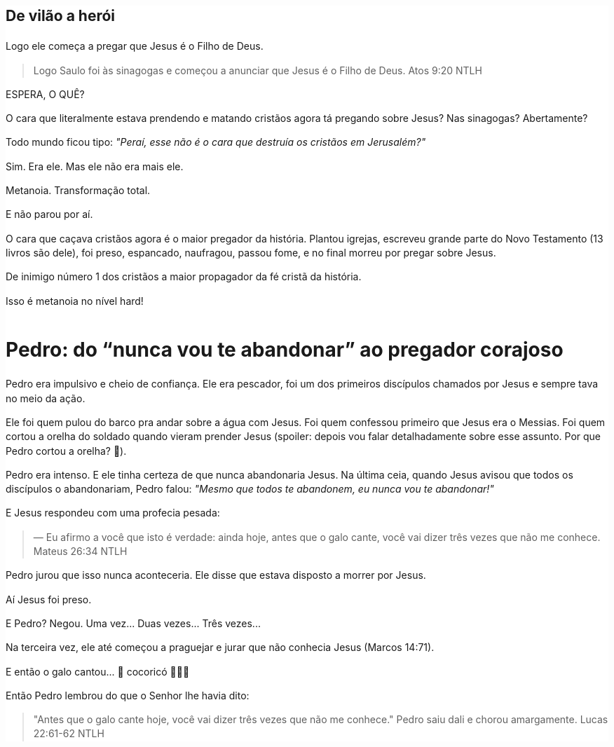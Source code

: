 ## De vilão a herói

Logo ele começa a pregar que Jesus é o Filho de Deus.

> Logo Saulo foi às sinagogas e começou a anunciar que Jesus é o Filho de Deus. Atos 9:20 NTLH

ESPERA, O QUÊ?

O cara que literalmente estava prendendo e matando cristãos agora tá pregando sobre Jesus? Nas sinagogas? Abertamente?

Todo mundo ficou tipo: _"Peraí, esse não é o cara que destruía os cristãos em Jerusalém?"_

Sim. Era ele. Mas ele não era mais ele.

Metanoia. Transformação total.

E não parou por aí.

O cara que caçava cristãos agora é o maior pregador da história.
Plantou igrejas, escreveu grande parte do Novo Testamento (13 livros são dele), foi preso, espancado, naufragou, passou fome, e no final morreu por pregar sobre Jesus.

De inimigo número 1 dos cristãos a maior propagador da fé cristã da história.

Isso é metanoia no nível hard!

# Pedro: do “nunca vou te abandonar” ao pregador corajoso

Pedro era impulsivo e cheio de confiança. Ele era pescador, foi um dos primeiros discípulos chamados por Jesus e sempre tava no meio da ação.

Ele foi quem pulou do barco pra andar sobre a água com Jesus. Foi quem confessou primeiro que Jesus era o Messias. Foi quem cortou a orelha do soldado quando vieram prender Jesus (spoiler: depois vou falar detalhadamente sobre esse assunto. Por que Pedro cortou a orelha? 🤔).


Pedro era intenso. E ele tinha certeza de que nunca abandonaria Jesus.
Na última ceia, quando Jesus avisou que todos os discípulos o abandonariam, Pedro falou:
_"Mesmo que todos te abandonem, eu nunca vou te abandonar!"_

E Jesus respondeu com uma profecia pesada:

> — Eu afirmo a você que isto é verdade: ainda hoje, antes que o galo cante, você vai dizer três vezes que não me conhece. Mateus 26:34 NTLH

Pedro jurou que isso nunca aconteceria. Ele disse que estava disposto a morrer por Jesus.

Aí Jesus foi preso.

E Pedro? Negou. Uma vez... Duas vezes... Três vezes...

Na terceira vez, ele até começou a praguejar e jurar que não conhecia Jesus (Marcos 14:71).

E então o galo cantou... 🐓 cocoricó 🤣🤣🤣 

Então Pedro lembrou do que o Senhor lhe havia dito:

> "Antes que o galo cante hoje, você vai dizer três vezes que não me conhece." Pedro saiu dali e chorou amargamente. Lucas 22:61-62 NTLH
